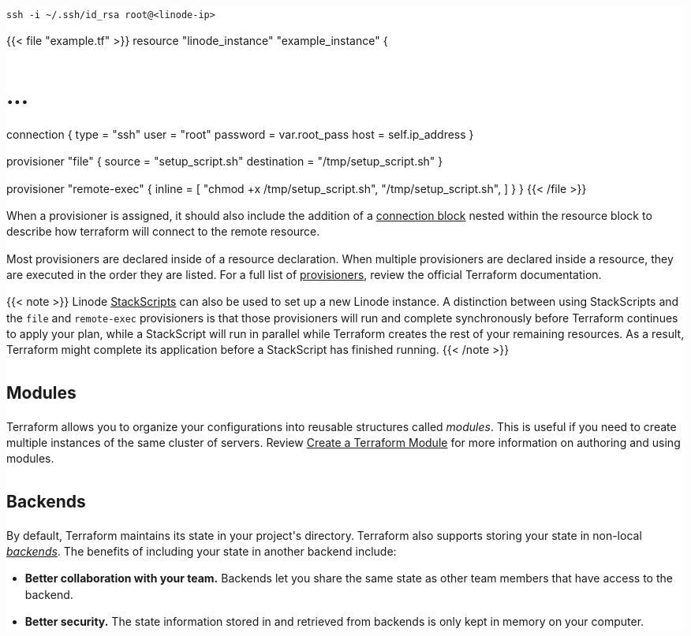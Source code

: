 ```ssh -i ~/.ssh/id_rsa root@<linode-ip>```

{{< file "example.tf" >}}
resource "linode_instance" "example_instance" {
  # ...

  connection {
      type     = "ssh"
      user     = "root"
      password = var.root_pass
      host     = self.ip_address
  }

  provisioner "file" {
      source      = "setup_script.sh"
      destination = "/tmp/setup_script.sh"
  }

  provisioner "remote-exec" {
    inline = [
      "chmod +x /tmp/setup_script.sh",
      "/tmp/setup_script.sh",
    ]
  }
}
{{< /file >}}

When a provisioner is assigned, it should also include the addition of a [connection block](https://www.terraform.io/docs/language/resources/provisioners/connection.html) nested within the resource block to describe how terraform will connect to the remote resource.

Most provisioners are declared inside of a resource declaration. When multiple provisioners are declared inside a resource, they are executed in the order they are listed. For a full list of [provisioners](https://www.terraform.io/docs/provisioners/index.html), review the official Terraform documentation.

{{< note >}}
Linode [StackScripts](https://www.terraform.io/docs/providers/linode/r/stackscript.html) can also be used to set up a new Linode instance. A distinction between using StackScripts and the `file` and `remote-exec` provisioners is that those provisioners will run and complete synchronously before Terraform continues to apply your plan, while a StackScript will run in parallel while Terraform creates the rest of your remaining resources. As a result, Terraform might complete its application before a StackScript has finished running.
{{< /note >}}

## Modules

Terraform allows you to organize your configurations into reusable structures called *modules*. This is useful if you need to create multiple instances of the same cluster of servers. Review [Create a Terraform Module](/docs/guides/create-terraform-module/) for more information on authoring and using modules.

## Backends

By default, Terraform maintains its state in your project's directory. Terraform also supports storing your state in non-local [*backends*](https://www.terraform.io/docs/backends/index.html). The benefits of including your state in another backend include:

-   **Better collaboration with your team.** Backends let you share the same state as other team members that have access to the backend.

-   **Better security.** The state information stored in and retrieved from backends is only kept in memory on your computer.

```